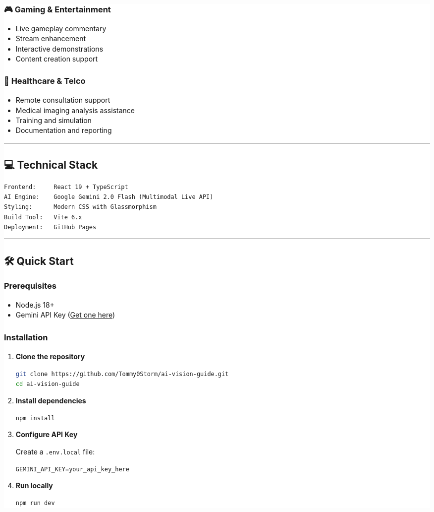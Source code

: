 ### 🎮 **Gaming & Entertainment**
- Live gameplay commentary
- Stream enhancement
- Interactive demonstrations
- Content creation support

### 🏥 **Healthcare & Telco**
- Remote consultation support
- Medical imaging analysis assistance
- Training and simulation
- Documentation and reporting

---

## 💻 Technical Stack

```
Frontend:     React 19 + TypeScript
AI Engine:    Google Gemini 2.0 Flash (Multimodal Live API)
Styling:      Modern CSS with Glassmorphism
Build Tool:   Vite 6.x
Deployment:   GitHub Pages
```

---

## 🛠️ Quick Start

### Prerequisites
- Node.js 18+ 
- Gemini API Key ([Get one here](https://aistudio.google.com/app/apikey))

### Installation

1. **Clone the repository**
   ```bash
   git clone https://github.com/Tommy0Storm/ai-vision-guide.git
   cd ai-vision-guide
   ```

2. **Install dependencies**
   ```bash
   npm install
   ```

3. **Configure API Key**
   
   Create a `.env.local` file:
   ```env
   GEMINI_API_KEY=your_api_key_here
   ```

4. **Run locally**
   ```bash
   npm run dev
   ```
